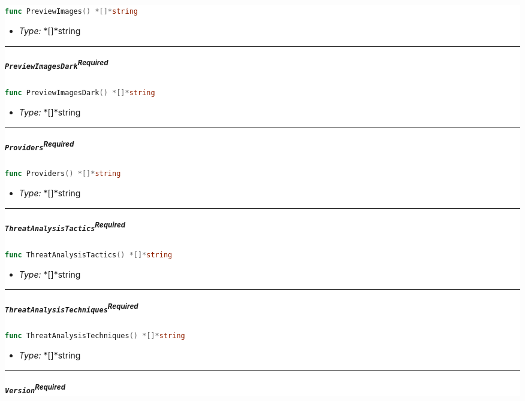 ```go
func PreviewImages() *[]*string
```

- *Type:* *[]*string

---

##### `PreviewImagesDark`<sup>Required</sup> <a name="PreviewImagesDark" id="@cdktf/provider-azurerm.sentinelMetadata.SentinelMetadata.property.previewImagesDark"></a>

```go
func PreviewImagesDark() *[]*string
```

- *Type:* *[]*string

---

##### `Providers`<sup>Required</sup> <a name="Providers" id="@cdktf/provider-azurerm.sentinelMetadata.SentinelMetadata.property.providers"></a>

```go
func Providers() *[]*string
```

- *Type:* *[]*string

---

##### `ThreatAnalysisTactics`<sup>Required</sup> <a name="ThreatAnalysisTactics" id="@cdktf/provider-azurerm.sentinelMetadata.SentinelMetadata.property.threatAnalysisTactics"></a>

```go
func ThreatAnalysisTactics() *[]*string
```

- *Type:* *[]*string

---

##### `ThreatAnalysisTechniques`<sup>Required</sup> <a name="ThreatAnalysisTechniques" id="@cdktf/provider-azurerm.sentinelMetadata.SentinelMetadata.property.threatAnalysisTechniques"></a>

```go
func ThreatAnalysisTechniques() *[]*string
```

- *Type:* *[]*string

---

##### `Version`<sup>Required</sup> <a name="Version" id="@cdktf/provider-azurerm.sentinelMetadata.SentinelMetadata.property.version"></a>

